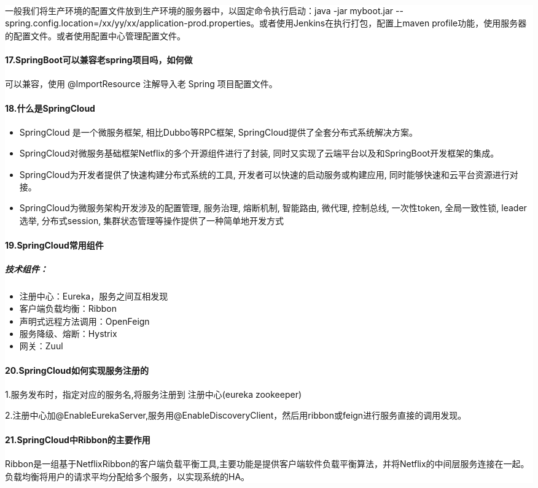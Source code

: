 一般我们将生产环境的配置文件放到生产环境的服务器中，以固定命令执行启动：java -jar myboot.jar --spring.config.location=/xx/yy/xx/application-prod.properties。或者使用Jenkins在执行打包，配置上maven profile功能，使用服务器的配置文件。或者使用配置中心管理配置文件。

#### 17.SpringBoot可以兼容老spring项目吗，如何做
可以兼容，使用 @ImportResource 注解导入老 Spring 项目配置文件。

#### 18.什么是SpringCloud

- SpringCloud 是一个微服务框架, 相比Dubbo等RPC框架, SpringCloud提供了全套分布式系统解决方案。

- SpringCloud对微服务基础框架Netflix的多个开源组件进行了封装, 同时又实现了云端平台以及和SpringBoot开发框架的集成。
- SpringCloud为开发者提供了快速构建分布式系统的工具, 开发者可以快速的启动服务或构建应用, 同时能够快速和云平台资源进行对接。
- SpringCloud为微服务架构开发涉及的配置管理, 服务治理, 熔断机制, 智能路由, 微代理, 控制总线, 一次性token, 全局一致性锁, leader选举, 分布式session, 集群状态管理等操作提供了一种简单地开发方式

#### 19.SpringCloud常用组件
##### 技术组件：
- 注册中心：Eureka，服务之间互相发现
- 客户端负载均衡：Ribbon
- 声明式远程方法调用：OpenFeign
- 服务降级、熔断：Hystrix
- 网关：Zuul

#### 20.SpringCloud如何实现服务注册的
1.服务发布时，指定对应的服务名,将服务注册到 注册中心(eureka zookeeper)

2.注册中心加@EnableEurekaServer,服务用@EnableDiscoveryClient，然后用ribbon或feign进行服务直接的调用发现。

#### 21.SpringCloud中Ribbon的主要作用
Ribbon是一组基于NetflixRibbon的客户端负载平衡工具,主要功能是提供客户端软件负载平衡算法，并将Netflix的中间层服务连接在一起。负载均衡将用户的请求平均分配给多个服务，以实现系统的HA。